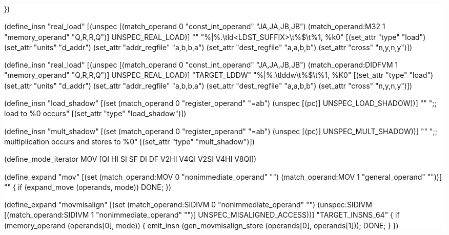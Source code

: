 })

(define_insn "real_load<mode>"
  [(unspec [(match_operand 0 "const_int_operand" "JA,JA,JB,JB")
	    (match_operand:M32 1 "memory_operand" "Q,R,R,Q")]
	   UNSPEC_REAL_LOAD)]
  ""
  "%|%.\\tld<LDST_SUFFIX>\\t%$\\t%1, %k0"
  [(set_attr "type" "load")
   (set_attr "units" "d_addr")
   (set_attr "addr_regfile" "a,b,b,a")
   (set_attr "dest_regfile" "a,a,b,b")
   (set_attr "cross" "n,y,n,y")])

(define_insn "real_load<mode>"
  [(unspec [(match_operand 0 "const_int_operand" "JA,JA,JB,JB")
	    (match_operand:DIDFVM 1 "memory_operand" "Q,R,R,Q")]
	   UNSPEC_REAL_LOAD)]
  "TARGET_LDDW"
  "%|%.\\tlddw\\t%$\\t%1, %K0"
  [(set_attr "type" "load")
   (set_attr "units" "d_addr")
   (set_attr "addr_regfile" "a,b,b,a")
   (set_attr "dest_regfile" "a,a,b,b")
   (set_attr "cross" "n,y,n,y")])

(define_insn "load_shadow"
  [(set (match_operand 0 "register_operand" "=ab")
 	(unspec [(pc)] UNSPEC_LOAD_SHADOW))]
  ""
  ";; load to %0 occurs"
  [(set_attr "type" "load_shadow")])

(define_insn "mult_shadow"
  [(set (match_operand 0 "register_operand" "=ab")
 	(unspec [(pc)] UNSPEC_MULT_SHADOW))]
  ""
  ";; multiplication occurs and stores to %0"
  [(set_attr "type" "mult_shadow")])


(define_mode_iterator MOV [QI HI SI SF DI DF V2HI V4QI V2SI V4HI V8QI])

(define_expand "mov<mode>"
  [(set (match_operand:MOV 0 "nonimmediate_operand" "")
	(match_operand:MOV 1 "general_operand" ""))]
  ""
{
  if (expand_move (operands, <MODE>mode))
    DONE;
})

(define_expand "movmisalign<mode>"
  [(set (match_operand:SIDIVM 0 "nonimmediate_operand"	      "")
	(unspec:SIDIVM [(match_operand:SIDIVM 1 "nonimmediate_operand" "")]
		       UNSPEC_MISALIGNED_ACCESS))]
  "TARGET_INSNS_64"
{
  if (memory_operand (operands[0], <MODE>mode))
    {
      emit_insn (gen_movmisalign<mode>_store (operands[0], operands[1]));
      DONE;
    }
})
